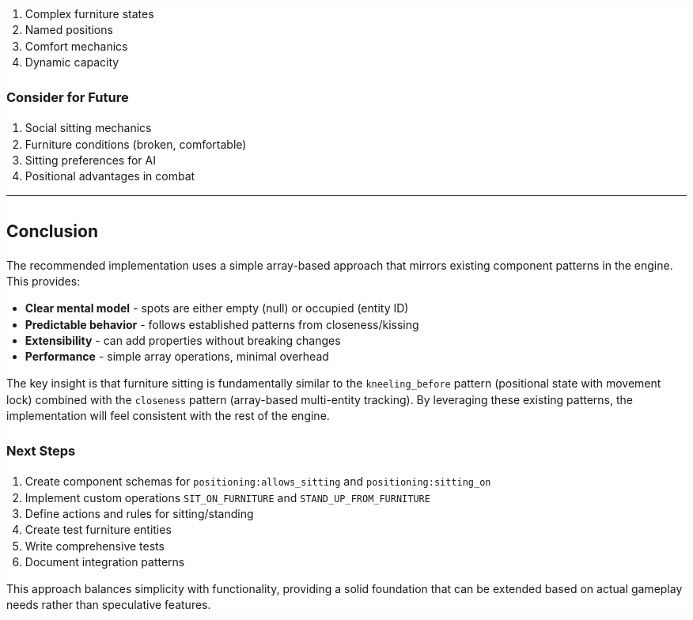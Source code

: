 1. Complex furniture states
2. Named positions
3. Comfort mechanics
4. Dynamic capacity

### Consider for Future

1. Social sitting mechanics
2. Furniture conditions (broken, comfortable)
3. Sitting preferences for AI
4. Positional advantages in combat

---

## Conclusion

The recommended implementation uses a simple array-based approach that mirrors existing component patterns in the engine. This provides:

- **Clear mental model** - spots are either empty (null) or occupied (entity ID)
- **Predictable behavior** - follows established patterns from closeness/kissing
- **Extensibility** - can add properties without breaking changes
- **Performance** - simple array operations, minimal overhead

The key insight is that furniture sitting is fundamentally similar to the `kneeling_before` pattern (positional state with movement lock) combined with the `closeness` pattern (array-based multi-entity tracking). By leveraging these existing patterns, the implementation will feel consistent with the rest of the engine.

### Next Steps

1. Create component schemas for `positioning:allows_sitting` and `positioning:sitting_on`
2. Implement custom operations `SIT_ON_FURNITURE` and `STAND_UP_FROM_FURNITURE`
3. Define actions and rules for sitting/standing
4. Create test furniture entities
5. Write comprehensive tests
6. Document integration patterns

This approach balances simplicity with functionality, providing a solid foundation that can be extended based on actual gameplay needs rather than speculative features.
